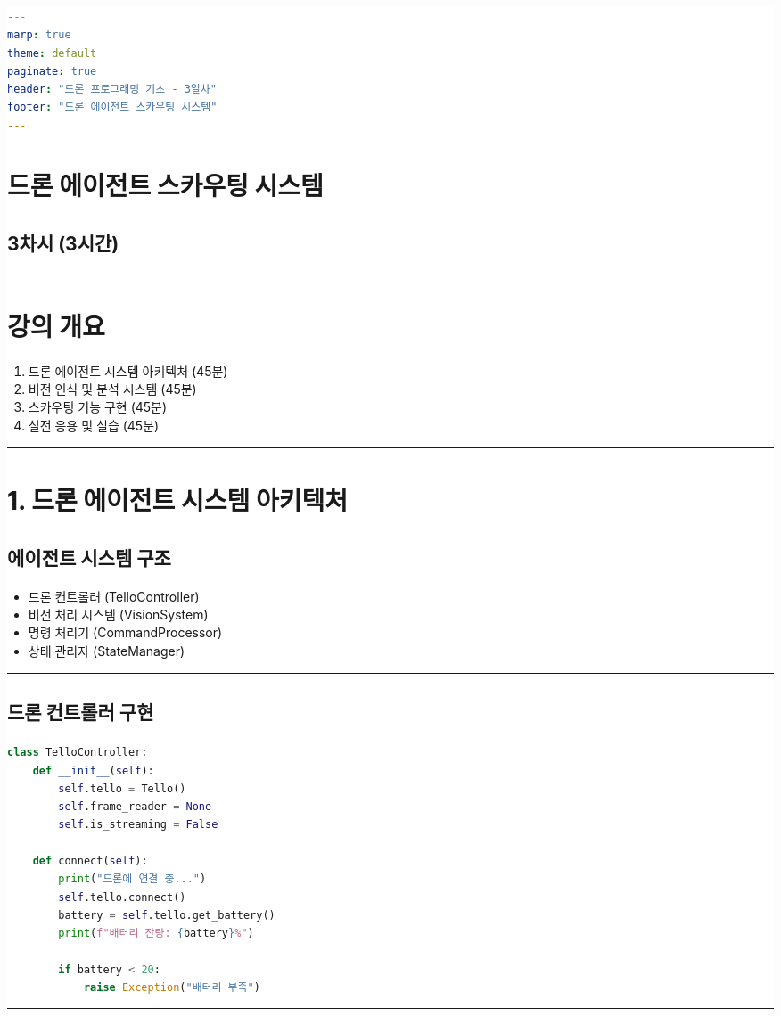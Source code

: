```yaml
---
marp: true
theme: default
paginate: true
header: "드론 프로그래밍 기초 - 3일차"
footer: "드론 에이전트 스카우팅 시스템"
---
```


# 드론 에이전트 스카우팅 시스템
## 3차시 (3시간)

---

# 강의 개요

1. 드론 에이전트 시스템 아키텍처 (45분)
2. 비전 인식 및 분석 시스템 (45분)
3. 스카우팅 기능 구현 (45분)
4. 실전 응용 및 실습 (45분)

---

# 1. 드론 에이전트 시스템 아키텍처

## 에이전트 시스템 구조
- 드론 컨트롤러 (TelloController)
- 비전 처리 시스템 (VisionSystem)
- 명령 처리기 (CommandProcessor)
- 상태 관리자 (StateManager)

---

## 드론 컨트롤러 구현
```python
class TelloController:
    def __init__(self):
        self.tello = Tello()
        self.frame_reader = None
        self.is_streaming = False
        
    def connect(self):
        print("드론에 연결 중...")
        self.tello.connect()
        battery = self.tello.get_battery()
        print(f"배터리 잔량: {battery}%")
        
        if battery < 20:
            raise Exception("배터리 부족")
```

---